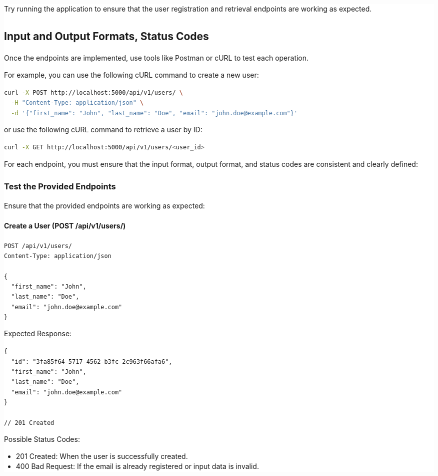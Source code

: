 Try running the application to ensure that the user registration and retrieval endpoints are working as expected.

## Input and Output Formats, Status Codes

Once the endpoints are implemented, use tools like Postman or cURL to test each operation.

For example, you can use the following cURL command to create a new user:

```bash
curl -X POST http://localhost:5000/api/v1/users/ \
  -H "Content-Type: application/json" \
  -d '{"first_name": "John", "last_name": "Doe", "email": "john.doe@example.com"}'
```

or use the following cURL command to retrieve a user by ID:

```bash
curl -X GET http://localhost:5000/api/v1/users/<user_id>
```

For each endpoint, you must ensure that the input format, output format, and status codes are consistent and clearly defined:

### Test the Provided Endpoints

Ensure that the provided endpoints are working as expected:

#### Create a User (POST /api/v1/users/)

```http
POST /api/v1/users/
Content-Type: application/json

{
  "first_name": "John",
  "last_name": "Doe",
  "email": "john.doe@example.com"
}
```

Expected Response:

```jsonc
{
  "id": "3fa85f64-5717-4562-b3fc-2c963f66afa6",
  "first_name": "John",
  "last_name": "Doe",
  "email": "john.doe@example.com"
}

// 201 Created
```

Possible Status Codes:

- 201 Created: When the user is successfully created.
- 400 Bad Request: If the email is already registered or input data is invalid.
